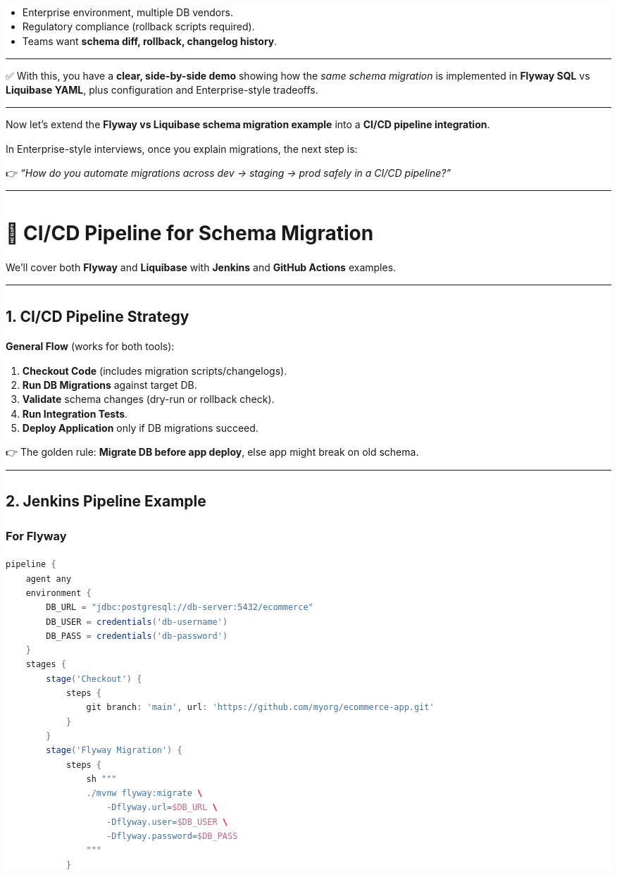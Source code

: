   * Enterprise environment, multiple DB vendors.
  * Regulatory compliance (rollback scripts required).
  * Teams want **schema diff, rollback, changelog history**.

---

✅ With this, you have a **clear, side-by-side demo** showing how the *same schema migration* is implemented in **Flyway SQL** vs **Liquibase YAML**, plus configuration and Enterprise-style tradeoffs.

---

Now let’s extend the **Flyway vs Liquibase schema migration example** into a **CI/CD pipeline integration**.  

In Enterprise-style interviews, once you explain migrations, the next step is:  

👉 *“How do you automate migrations across dev → staging → prod safely in a CI/CD pipeline?”*  

---

# 🔷 CI/CD Pipeline for Schema Migration

We’ll cover both **Flyway** and **Liquibase** with **Jenkins** and **GitHub Actions** examples.  

---

## 1. CI/CD Pipeline Strategy

**General Flow** (works for both tools):  

1. **Checkout Code** (includes migration scripts/changelogs).  
2. **Run DB Migrations** against target DB.  
3. **Validate** schema changes (dry-run or rollback check).  
4. **Run Integration Tests**.  
5. **Deploy Application** only if DB migrations succeed.  

👉 The golden rule: **Migrate DB before app deploy**, else app might break on old schema.  

---

## 2. Jenkins Pipeline Example

### For Flyway
```groovy
pipeline {
    agent any
    environment {
        DB_URL = "jdbc:postgresql://db-server:5432/ecommerce"
        DB_USER = credentials('db-username')
        DB_PASS = credentials('db-password')
    }
    stages {
        stage('Checkout') {
            steps {
                git branch: 'main', url: 'https://github.com/myorg/ecommerce-app.git'
            }
        }
        stage('Flyway Migration') {
            steps {
                sh """
                ./mvnw flyway:migrate \
                    -Dflyway.url=$DB_URL \
                    -Dflyway.user=$DB_USER \
                    -Dflyway.password=$DB_PASS
                """
            }
```